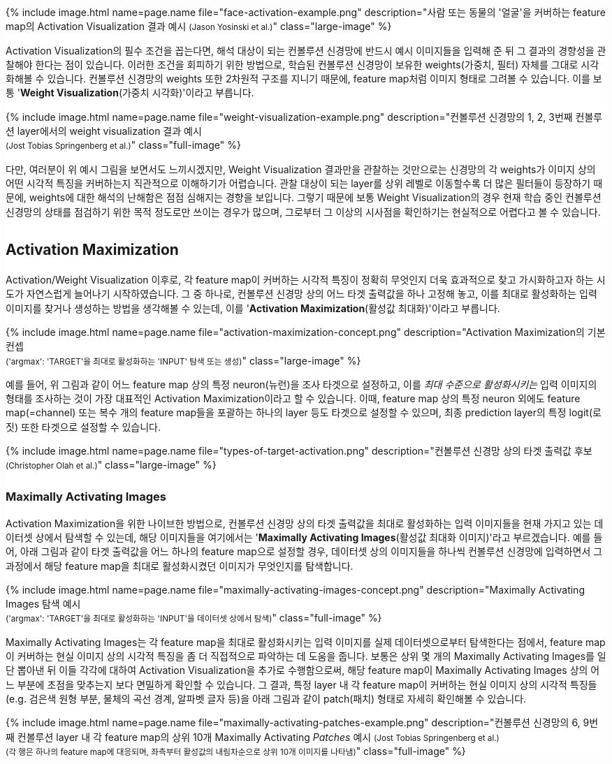 {% include image.html name=page.name file="face-activation-example.png" description="사람 또는 동물의 '얼굴'을 커버하는 feature map의 Activation Visualization 결과 예시 <small>(Jason Yosinski et al.)</small>" class="large-image" %}

Activation Visualization의 필수 조건을 꼽는다면, 해석 대상이 되는 컨볼루션 신경망에 반드시 예시 이미지들을 입력해 준 뒤 그 결과의 경향성을 관찰해야 한다는 점이 있습니다. 이러한 조건을 회피하기 위한 방법으로, 학습된 컨볼루션 신경망이 보유한 weights(가중치, 필터) 자체를 그대로 시각화해볼 수 있습니다. 컨볼루션 신경망의 weights 또한 2차원적 구조를 지니기 때문에, feature map처럼 이미지 형태로 그려볼 수 있습니다. 이를 보통 '**Weight Visualization**(가중치 시각화)'이라고 부릅니다.

{% include image.html name=page.name file="weight-visualization-example.png" description="컨볼루션 신경망의 1, 2, 3번째 컨볼루션 layer에서의 weight visualization 결과 예시<br><small>(Jost Tobias Springenberg et al.)</small>" class="full-image" %}

다만, 여러분이 위 예시 그림을 보면서도 느끼시겠지만, Weight Visualization 결과만을 관찰하는 것만으로는 신경망의 각 weights가 이미지 상의 어떤 시각적 특징을 커버하는지 직관적으로 이해하기가 어렵습니다. 관찰 대상이 되는 layer를 상위 레벨로 이동할수록 더 많은 필터들이 등장하기 때문에, weights에 대한 해석의 난해함은 점점 심해지는 경향을 보입니다. 그렇기 때문에 보통 Weight Visualization의 경우 현재 학습 중인 컨볼루션 신경망의 상태를 점검하기 위한 목적 정도로만 쓰이는 경우가 많으며, 그로부터 그 이상의 시사점을 확인하기는 현실적으로 어렵다고 볼 수 있습니다.


## Activation Maximization

Activation/Weight Visualization 이후로, 각 feature map이 커버하는 시각적 특징이 정확히 무엇인지 더욱 효과적으로 찾고 가시화하고자 하는 시도가 자연스럽게 늘어나기 시작하였습니다. 그 중 하나로, 컨볼루션 신경망 상의 어느 타겟 출력값을 하나 고정해 놓고, 이를 최대로 활성화하는 입력 이미지를 찾거나 생성하는 방법을 생각해볼 수 있는데, 이를 '**Activation Maximization**(활성값 최대화)'이라고 부릅니다.

{% include image.html name=page.name file="activation-maximization-concept.png" description="Activation Maximization의 기본 컨셉<br><small>('argmax': 'TARGET'을 최대로 활성화하는 'INPUT' 탐색 또는 생성)</small>" class="large-image" %}

예를 들어, 위 그림과 같이 어느 feature map 상의 특정 neuron(뉴런)을 조사 타겟으로 설정하고, 이를 *최대 수준으로 활성화시키는* 입력 이미지의 형태를 조사하는 것이 가장 대표적인 Activation Maximization이라고 할 수 있습니다. 이때, feature map 상의 특정 neuron 외에도 feature map(=channel) 또는 복수 개의 feature map들을 포괄하는 하나의 layer 등도 타겟으로 설정할 수 있으며, 최종 prediction layer의 특정 logit(로짓) 또한 타겟으로 설정할 수 있습니다. 

{% include image.html name=page.name file="types-of-target-activation.png" description="컨볼루션 신경망 상의 타겟 출력값 후보 <small>(Christopher Olah et al.)</small>" class="large-image" %}

### Maximally Activating Images

Activation Maximization을 위한 나이브한 방법으로, 컨볼루션 신경망 상의 타겟 출력값을 최대로 활성화하는 입력 이미지들을 현재 가지고 있는 데이터셋 상에서 탐색할 수 있는데, 해당 이미지들을 여기에서는 '**Maximally Activating Images**(활성값 최대화 이미지)'라고 부르겠습니다. 예를 들어, 아래 그림과 같이 타겟 출력값을 어느 하나의 feature map으로 설정할 경우, 데이터셋 상의 이미지들을 하나씩 컨볼루션 신경망에 입력하면서 그 과정에서 해당 feature map을 최대로 활성화시켰던 이미지가 무엇인지를 탐색합니다.

{% include image.html name=page.name file="maximally-activating-images-concept.png" description="Maximally Activating Images 탐색 예시<br><small>('argmax': 'TARGET'을 최대로 활성화하는 'INPUT'을 데이터셋 상에서 탐색)</small>" class="full-image" %}

Maximally Activating Images는 각 feature map을 최대로 활성화시키는 입력 이미지를 실제 데이터셋으로부터 탐색한다는 점에서, feature map이 커버하는 현실 이미지 상의 시각적 특징을 좀 더 직접적으로 파악하는 데 도움을 줍니다. 보통은 상위 몇 개의 Maximally Activating Images를 일단 뽑아낸 뒤 이들 각각에 대하여 Activation Visualization을 추가로 수행함으로써, 해당 feature map이 Maximally Activating Images 상의 어느 부분에 초점을 맞추는지 보다 면밀하게 확인할 수 있습니다. 그 결과, 특정 layer 내 각 feature map이 커버하는 현실 이미지 상의 시각적 특징들(e.g. 검은색 원형 부분, 물체의 곡선 경계, 알파벳 글자 등)을 아래 그림과 같이 patch(패치) 형태로 자세히 확인해볼 수 있습니다.

{% include image.html name=page.name file="maximally-activating-patches-example.png" description="컨볼루션 신경망의 6, 9번째 컨볼루션 layer 내 각 feature map의 상위 10개 Maximally Activating *Patches* 예시 <small>(Jost Tobias Springenberg et al.)</small><br><small>(각 행은 하나의 feature map에 대응되며, 좌측부터 활성값의 내림차순으로 상위 10개 이미지를 나타냄)</small>" class="full-image" %}
